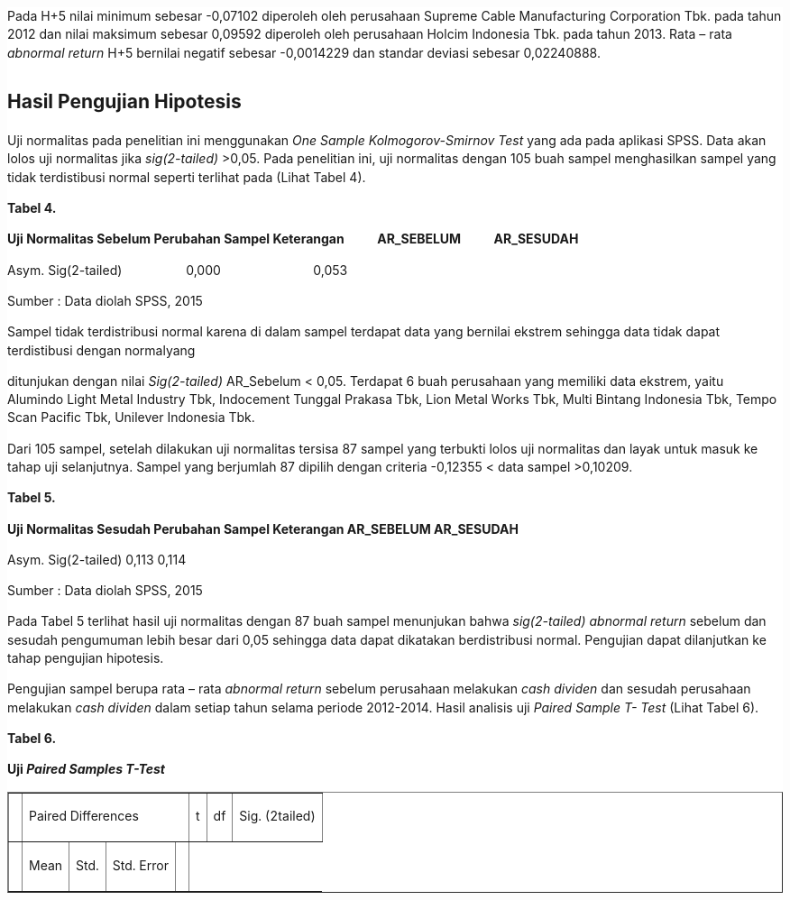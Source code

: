 <p><span class="font10">Pada H+5 nilai minimum sebesar -0,07102 diperoleh oleh perusahaan </span><span class="font9">Supreme Cable Manufacturing Corporation </span><span class="font10">Tbk. pada tahun 2012 dan nilai maksimum sebesar 0,09592 diperoleh oleh perusahaan </span><span class="font9">Holcim Indonesia Tbk</span><span class="font10">. pada tahun 2013. Rata – rata </span><span class="font10" style="font-style:italic;">abnormal return</span><span class="font10"> H+5 bernilai negatif sebesar -0,0014229 dan standar deviasi sebesar 0,02240888.</span></p>
<h2><a name="bookmark24"></a><span class="font10" style="font-weight:bold;"><a name="bookmark25"></a>Hasil Pengujian Hipotesis</span></h2>
<p><span class="font10">Uji normalitas pada penelitian ini menggunakan </span><span class="font10" style="font-style:italic;">One Sample Kolmogorov-Smirnov Test</span><span class="font10"> yang ada pada aplikasi SPSS. Data akan lolos uji normalitas jika </span><span class="font10" style="font-style:italic;">sig(2-tailed)</span><span class="font10"> &gt;0,05. Pada penelitian ini, uji normalitas dengan 105 buah sampel menghasilkan sampel yang tidak terdistibusi normal seperti terlihat pada (Lihat Tabel 4).</span></p>
<p><span class="font10" style="font-weight:bold;">Tabel 4.</span></p>
<p><span class="font10" style="font-weight:bold;">Uji Normalitas Sebelum Perubahan Sampel </span><span class="font8" style="font-weight:bold;">Keterangan &nbsp;&nbsp;&nbsp;&nbsp;&nbsp;&nbsp;&nbsp;&nbsp;&nbsp;&nbsp;AR_SEBELUM &nbsp;&nbsp;&nbsp;&nbsp;&nbsp;&nbsp;&nbsp;&nbsp;&nbsp;&nbsp;AR_SESUDAH</span></p>
<p><span class="font8">Asym. Sig(2-tailed) &nbsp;&nbsp;&nbsp;&nbsp;&nbsp;&nbsp;&nbsp;&nbsp;&nbsp;&nbsp;&nbsp;&nbsp;&nbsp;&nbsp;&nbsp;&nbsp;&nbsp;0,000 &nbsp;&nbsp;&nbsp;&nbsp;&nbsp;&nbsp;&nbsp;&nbsp;&nbsp;&nbsp;&nbsp;&nbsp;&nbsp;&nbsp;&nbsp;&nbsp;&nbsp;&nbsp;&nbsp;&nbsp;&nbsp;&nbsp;&nbsp;&nbsp;&nbsp;0,053</span></p>
<p><span class="font8">Sumber : Data diolah SPSS, 2015</span></p>
<p><span class="font10">Sampel tidak terdistribusi normal karena di dalam sampel terdapat data yang bernilai ekstrem sehingga data tidak dapat terdistibusi dengan normalyang</span></p>
<p><span class="font10">ditunjukan dengan nilai </span><span class="font10" style="font-style:italic;">Sig(2-tailed)</span><span class="font10"> AR_Sebelum &lt;&nbsp;0,05. Terdapat 6 buah perusahaan yang memiliki data ekstrem, yaitu </span><span class="font9">Alumindo Light Metal Industry Tbk, Indocement Tunggal Prakasa Tbk, Lion Metal Works Tbk, Multi Bintang Indonesia Tbk, Tempo Scan Pacific Tbk, Unilever Indonesia Tbk.</span></p>
<p><span class="font10">Dari 105 sampel, setelah dilakukan uji normalitas tersisa 87 sampel yang terbukti lolos uji normalitas dan layak untuk masuk ke tahap uji selanjutnya. Sampel yang berjumlah 87 dipilih dengan criteria -0,12355 &lt;&nbsp;data sampel &gt;0,10209.</span></p>
<p><span class="font10" style="font-weight:bold;">Tabel 5.</span></p>
<p><span class="font10" style="font-weight:bold;">Uji Normalitas Sesudah Perubahan Sampel </span><span class="font8" style="font-weight:bold;">Keterangan AR_SEBELUM AR_SESUDAH</span></p>
<p><span class="font8">Asym. Sig(2-tailed) 0,113 0,114</span></p>
<p><span class="font8">Sumber : Data diolah SPSS, 2015</span></p>
<p><span class="font10">Pada Tabel 5 terlihat hasil uji normalitas dengan 87 buah sampel menunjukan bahwa </span><span class="font10" style="font-style:italic;">sig(2-tailed) abnormal return</span><span class="font10"> sebelum dan sesudah pengumuman lebih besar dari 0,05 sehingga data dapat dikatakan berdistribusi normal. Pengujian dapat dilanjutkan ke tahap pengujian hipotesis.</span></p>
<p><span class="font10">Pengujian sampel berupa rata – rata </span><span class="font10" style="font-style:italic;">abnormal return</span><span class="font10"> sebelum perusahaan melakukan </span><span class="font10" style="font-style:italic;">cash dividen</span><span class="font10"> dan sesudah perusahaan melakukan </span><span class="font10" style="font-style:italic;">cash dividen</span><span class="font10"> dalam setiap tahun selama periode 2012-2014. Hasil analisis uji </span><span class="font10" style="font-style:italic;">Paired Sample T- Test </span><span class="font10">(Lihat Tabel 6).</span></p>
<p><span class="font10" style="font-weight:bold;">Tabel 6.</span></p>
<p><span class="font10" style="font-weight:bold;">Uji </span><span class="font10" style="font-weight:bold;font-style:italic;">Paired Samples T-Test</span></p>
<table border="1">
<tr><td style="vertical-align:top;"></td><td colspan="4" style="vertical-align:top;">
<p><span class="font5">Paired Differences</span></p></td><td style="vertical-align:top;">
<p><span class="font5">t</span></p></td><td style="vertical-align:top;">
<p><span class="font5">df</span></p></td><td style="vertical-align:top;">
<p><span class="font5">Sig. (2tailed)</span></p></td></tr>
<tr><td style="vertical-align:top;"></td><td rowspan="2" style="vertical-align:top;">
<p><span class="font5">Mean</span></p></td><td style="vertical-align:bottom;">
<p><span class="font5">Std.</span></p></td><td style="vertical-align:bottom;">
<p><span class="font5">Std. Error</span></p></td><td style="vertical-align:bottom;">